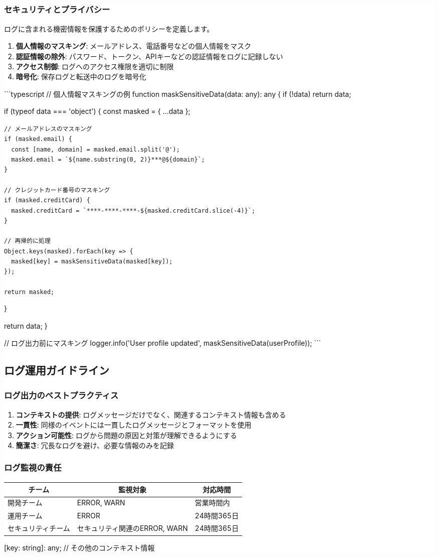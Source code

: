 ### セキュリティとプライバシー

ログに含まれる機密情報を保護するためのポリシーを定義します。

1. **個人情報のマスキング**: メールアドレス、電話番号などの個人情報をマスク
2. **認証情報の除外**: パスワード、トークン、APIキーなどの認証情報をログに記録しない
3. **アクセス制御**: ログへのアクセス権限を適切に制限
4. **暗号化**: 保存ログと転送中のログを暗号化

\`\`\`typescript
// 個人情報マスキングの例
function maskSensitiveData(data: any): any {
  if (!data) return data;
  
  if (typeof data === 'object') {
    const masked = { ...data };
    
    // メールアドレスのマスキング
    if (masked.email) {
      const [name, domain] = masked.email.split('@');
      masked.email = `${name.substring(0, 2)}***@${domain}`;
    }
    
    // クレジットカード番号のマスキング
    if (masked.creditCard) {
      masked.creditCard = `****-****-****-${masked.creditCard.slice(-4)}`;
    }
    
    // 再帰的に処理
    Object.keys(masked).forEach(key => {
      masked[key] = maskSensitiveData(masked[key]);
    });
    
    return masked;
  }
  
  return data;
}

// ログ出力前にマスキング
logger.info('User profile updated', maskSensitiveData(userProfile));
\`\`\`

## ログ運用ガイドライン

### ログ出力のベストプラクティス

1. **コンテキストの提供**: ログメッセージだけでなく、関連するコンテキスト情報も含める
2. **一貫性**: 同様のイベントには一貫したログメッセージとフォーマットを使用
3. **アクション可能性**: ログから問題の原因と対策が理解できるようにする
4. **簡潔さ**: 冗長なログを避け、必要な情報のみを記録

### ログ監視の責任

| チーム | 監視対象 | 対応時間 |
|-------|---------|---------|
| 開発チーム | ERROR, WARN | 営業時間内 |
| 運用チーム | ERROR | 24時間365日 |
| セキュリティチーム | セキュリティ関連のERROR, WARN | 24時間365日 |


  [key: string]: any;       // その他のコンテキスト情報